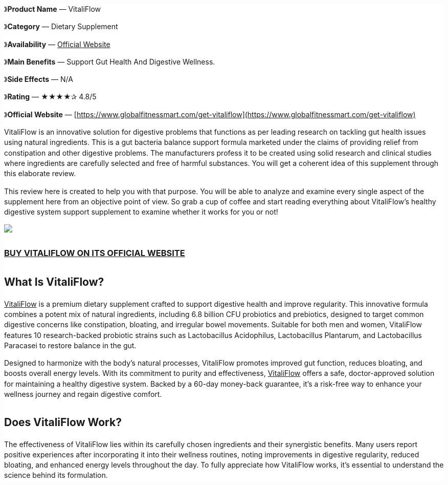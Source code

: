 》**Product Name** — VitaliFlow 

》**Category** — Dietary Supplement

》**Availability** — [Official Website](https://www.globalfitnessmart.com/get-vitaliflow)

》**Main Benefits** — Support Gut Health And Digestive Wellness.

》**Side Effects** — N/A

》**Rating** — ★★★★✰ 4.8/5

》**Official Website** — [https://www.globalfitnessmart.com/get-vitaliflow](https://www.globalfitnessmart.com/get-vitaliflow)

VitaliFlow is an innovative solution for digestive problems that functions as per leading research on tackling gut health issues using natural ingredients. This is a gut bacteria balance support formula marketed under the claims of providing relief from constipation and other digestive problems. The manufacturers profess it to be created using solid research and clinical studies where ingredients are carefully selected and free of harmful substances. You will get a coherent idea of this supplement through this elaborate review.

This review here is created to help you with that purpose. You will be able to analyze and examine every single aspect of the supplement here from an objective point of view. So grab a cup of coffee and start reading everything about VitaliFlow’s healthy digestive system support supplement to examine whether it works for you or not!

[![](https://blogger.googleusercontent.com/img/b/R29vZ2xl/AVvXsEhSd2RI8k-vwdFTyN8xvjGCGYqFc579bQ6UQpyflhQ_H6scwgWjBX9Yx9A2xXEp7RwjWGt_ieLzpDPg_Og3RGeOfboXN83NNxbSuwrYvguoIBCY7LuK9Gbmoww0S4u50T5wn4huvjedMciBcpt9CYqK0PYLx1gPsvD32oUKyNXDg1E4vM4kjOD05aL92YC1/w640-h334/VitaliFlow%201.jpg)](https://www.globalfitnessmart.com/get-vitaliflow)

### **[BUY VITALIFLOW ON ITS OFFICIAL WEBSITE](https://www.globalfitnessmart.com/get-vitaliflow)**

**What Is VitaliFlow?**
-----------------------

[VitaliFlow](https://sites.google.com/view/vitaliflowguthealth/vitaliflow-reviews) is a premium dietary supplement crafted to support digestive health and improve regularity. This innovative formula combines a potent mix of natural ingredients, including 6.8 billion CFU probiotics and prebiotics, designed to target common digestive concerns like constipation, bloating, and irregular bowel movements. Suitable for both men and women, VitaliFlow features 10 research-backed probiotic strains such as Lactobacillus Acidophilus, Lactobacillus Plantarum, and Lactobacillus Paracasei to restore balance in the gut.

Designed to harmonize with the body’s natural processes, VitaliFlow promotes improved gut function, reduces bloating, and boosts overall energy levels. With its commitment to purity and effectiveness, [VitaliFlow](https://vitaliflow-rlg0ry9.gamma.site/) offers a safe, doctor-approved solution for maintaining a healthy digestive system. Backed by a 60-day money-back guarantee, it’s a risk-free way to enhance your wellness journey and regain digestive comfort.

**Does VitaliFlow Work?**
-------------------------

The effectiveness of VitaliFlow lies within its carefully chosen ingredients and their synergistic benefits. Many users report positive experiences after incorporating it into their wellness routines, noting improvements in digestive regularity, reduced bloating, and enhanced energy levels throughout the day. To fully appreciate how VitaliFlow works, it’s essential to understand the science behind its formulation.
